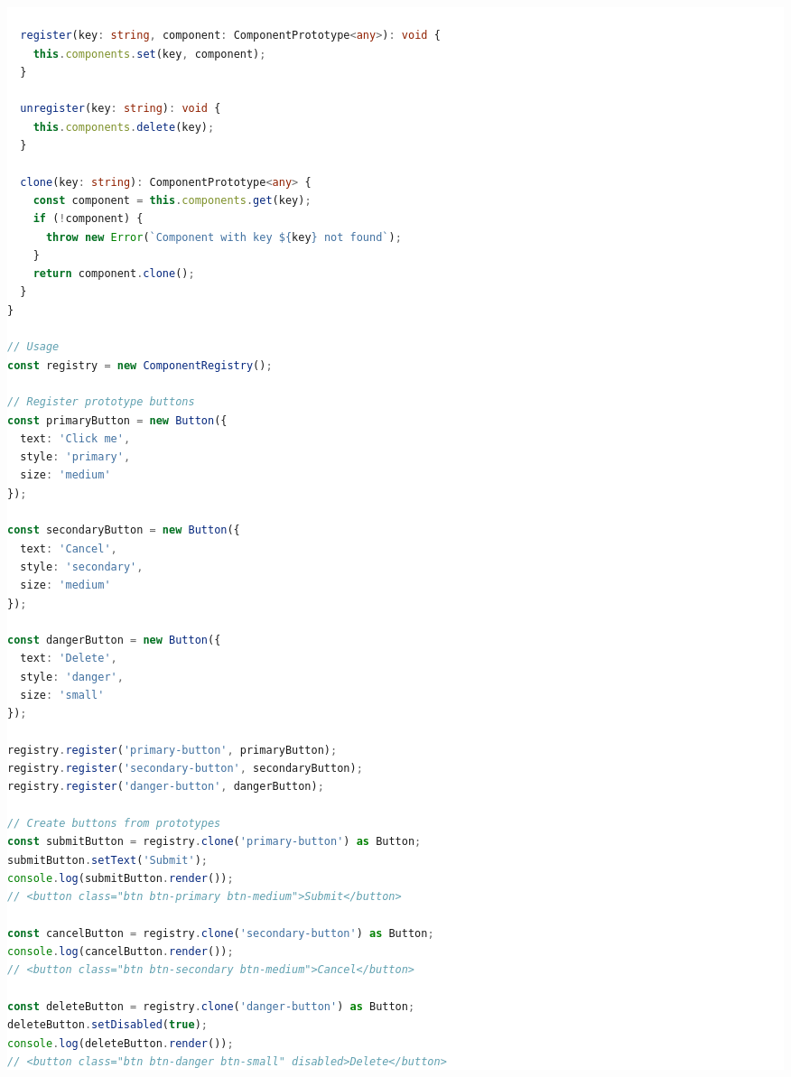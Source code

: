 ```typescript
  
  register(key: string, component: ComponentPrototype<any>): void {
    this.components.set(key, component);
  }
  
  unregister(key: string): void {
    this.components.delete(key);
  }
  
  clone(key: string): ComponentPrototype<any> {
    const component = this.components.get(key);
    if (!component) {
      throw new Error(`Component with key ${key} not found`);
    }
    return component.clone();
  }
}

// Usage
const registry = new ComponentRegistry();

// Register prototype buttons
const primaryButton = new Button({
  text: 'Click me',
  style: 'primary',
  size: 'medium'
});

const secondaryButton = new Button({
  text: 'Cancel',
  style: 'secondary',
  size: 'medium'
});

const dangerButton = new Button({
  text: 'Delete',
  style: 'danger',
  size: 'small'
});

registry.register('primary-button', primaryButton);
registry.register('secondary-button', secondaryButton);
registry.register('danger-button', dangerButton);

// Create buttons from prototypes
const submitButton = registry.clone('primary-button') as Button;
submitButton.setText('Submit');
console.log(submitButton.render());
// <button class="btn btn-primary btn-medium">Submit</button>

const cancelButton = registry.clone('secondary-button') as Button;
console.log(cancelButton.render());
// <button class="btn btn-secondary btn-medium">Cancel</button>

const deleteButton = registry.clone('danger-button') as Button;
deleteButton.setDisabled(true);
console.log(deleteButton.render());
// <button class="btn btn-danger btn-small" disabled>Delete</button>
```
